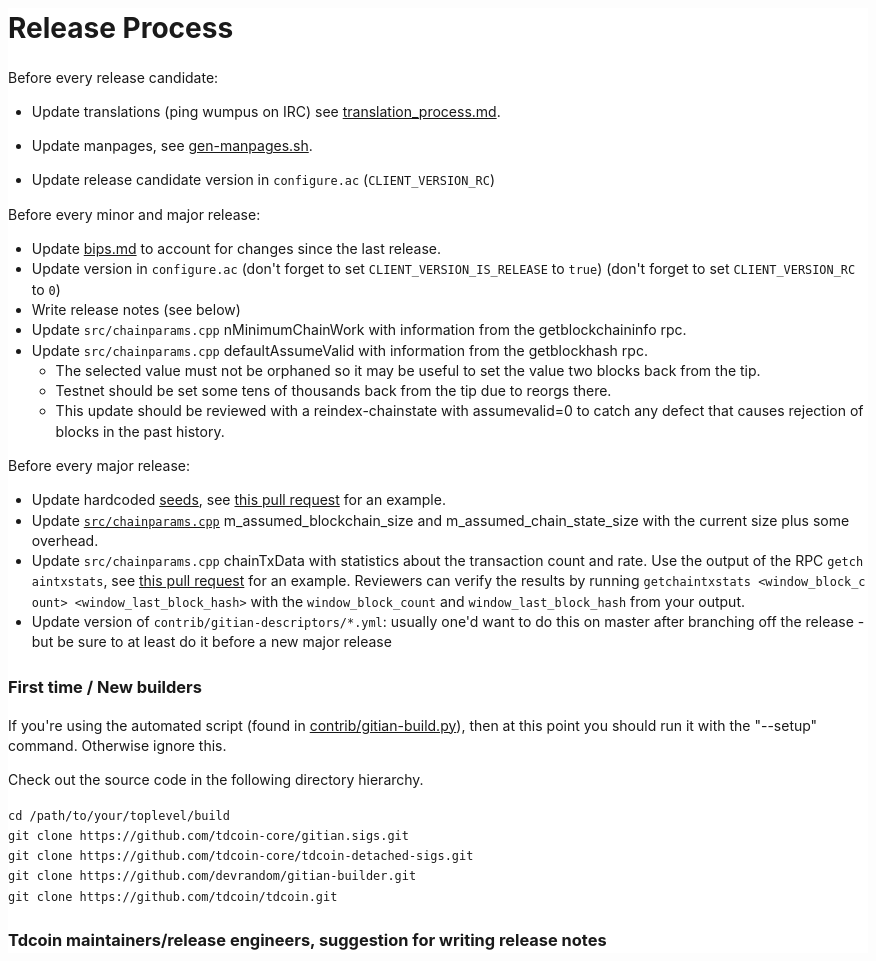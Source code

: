 Release Process
====================

Before every release candidate:

* Update translations (ping wumpus on IRC) see [translation_process.md](https://github.com/tdcoin/tdcoin/blob/master/doc/translation_process.md#synchronising-translations).

* Update manpages, see [gen-manpages.sh](https://github.com/tdcoin/tdcoin/blob/master/contrib/devtools/README.md#gen-manpagessh).
* Update release candidate version in `configure.ac` (`CLIENT_VERSION_RC`)

Before every minor and major release:

* Update [bips.md](bips.md) to account for changes since the last release.
* Update version in `configure.ac` (don't forget to set `CLIENT_VERSION_IS_RELEASE` to `true`) (don't forget to set `CLIENT_VERSION_RC` to `0`)
* Write release notes (see below)
* Update `src/chainparams.cpp` nMinimumChainWork with information from the getblockchaininfo rpc.
* Update `src/chainparams.cpp` defaultAssumeValid with information from the getblockhash rpc.
  - The selected value must not be orphaned so it may be useful to set the value two blocks back from the tip.
  - Testnet should be set some tens of thousands back from the tip due to reorgs there.
  - This update should be reviewed with a reindex-chainstate with assumevalid=0 to catch any defect
     that causes rejection of blocks in the past history.

Before every major release:

* Update hardcoded [seeds](/contrib/seeds/README.md), see [this pull request](https://github.com/tdcoin/tdcoin/pull/7415) for an example.
* Update [`src/chainparams.cpp`](/src/chainparams.cpp) m_assumed_blockchain_size and m_assumed_chain_state_size with the current size plus some overhead.
* Update `src/chainparams.cpp` chainTxData with statistics about the transaction count and rate. Use the output of the RPC `getchaintxstats`, see
  [this pull request](https://github.com/tdcoin/tdcoin/pull/12270) for an example. Reviewers can verify the results by running `getchaintxstats <window_block_count> <window_last_block_hash>` with the `window_block_count` and `window_last_block_hash` from your output.
* Update version of `contrib/gitian-descriptors/*.yml`: usually one'd want to do this on master after branching off the release - but be sure to at least do it before a new major release

### First time / New builders

If you're using the automated script (found in [contrib/gitian-build.py](/contrib/gitian-build.py)), then at this point you should run it with the "--setup" command. Otherwise ignore this.

Check out the source code in the following directory hierarchy.

    cd /path/to/your/toplevel/build
    git clone https://github.com/tdcoin-core/gitian.sigs.git
    git clone https://github.com/tdcoin-core/tdcoin-detached-sigs.git
    git clone https://github.com/devrandom/gitian-builder.git
    git clone https://github.com/tdcoin/tdcoin.git

### Tdcoin maintainers/release engineers, suggestion for writing release notes
